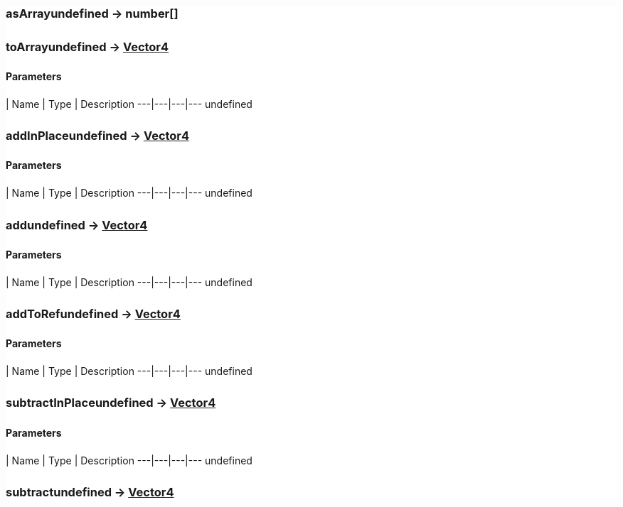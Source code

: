 
### asArrayundefined &rarr; number[]


### toArrayundefined &rarr; [Vector4](/classes/2.4/Vector4)



#### Parameters
 | Name | Type | Description
---|---|---|---
undefined
### addInPlaceundefined &rarr; [Vector4](/classes/2.4/Vector4)



#### Parameters
 | Name | Type | Description
---|---|---|---
undefined
### addundefined &rarr; [Vector4](/classes/2.4/Vector4)



#### Parameters
 | Name | Type | Description
---|---|---|---
undefined
### addToRefundefined &rarr; [Vector4](/classes/2.4/Vector4)



#### Parameters
 | Name | Type | Description
---|---|---|---
undefined
### subtractInPlaceundefined &rarr; [Vector4](/classes/2.4/Vector4)



#### Parameters
 | Name | Type | Description
---|---|---|---
undefined
### subtractundefined &rarr; [Vector4](/classes/2.4/Vector4)
